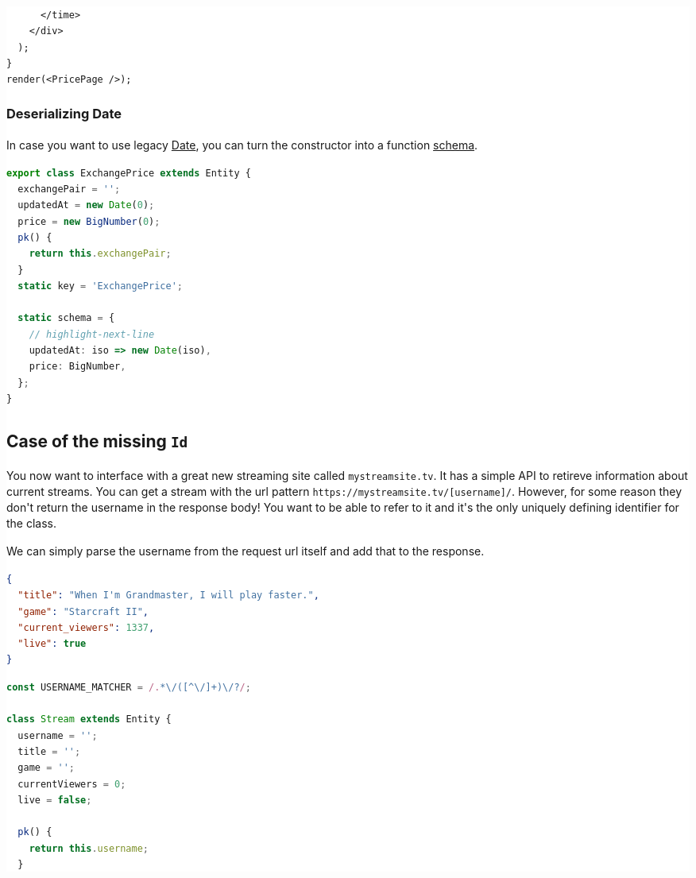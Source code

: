```tsx title="PricePage"
      </time>
    </div>
  );
}
render(<PricePage />);
```

</HooksPlayground>

### Deserializing Date

In case you want to use legacy [Date](https://developer.mozilla.org/en-US/docs/Web/JavaScript/Reference/Global_Objects/Date),
you can turn the constructor into a function [schema](../api/schema.md).

```ts
export class ExchangePrice extends Entity {
  exchangePair = '';
  updatedAt = new Date(0);
  price = new BigNumber(0);
  pk() {
    return this.exchangePair;
  }
  static key = 'ExchangePrice';

  static schema = {
    // highlight-next-line
    updatedAt: iso => new Date(iso),
    price: BigNumber,
  };
}
```

## Case of the missing `Id`

You now want to interface with a great new streaming site called `mystreamsite.tv`. It has
a simple API to retireve information about current streams. You can get a stream with the
url pattern `https://mystreamsite.tv/[username]/`. However, for some reason they don't
return the username in the response body! You want to be able to refer to it and it's
the only uniquely defining identifier for the class.

We can simply parse the username from the request url itself and add that to the
response.

```json title="GET https://mystreamsite.tv/ntucker/"
{
  "title": "When I'm Grandmaster, I will play faster.",
  "game": "Starcraft II",
  "current_viewers": 1337,
  "live": true
}
```

```typescript title="api/Stream.ts"
const USERNAME_MATCHER = /.*\/([^\/]+)\/?/;

class Stream extends Entity {
  username = '';
  title = '';
  game = '';
  currentViewers = 0;
  live = false;

  pk() {
    return this.username;
  }
```